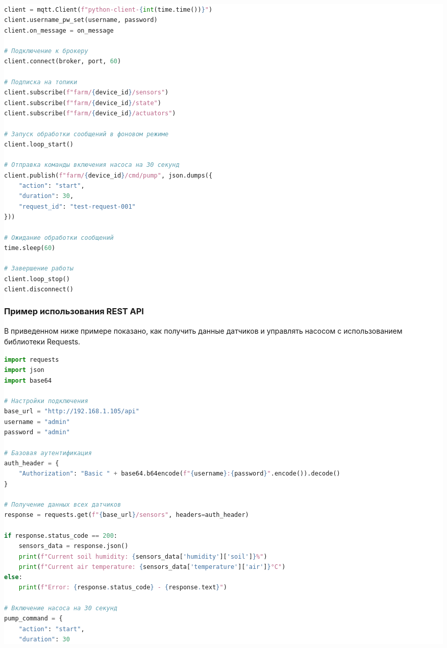 ```python
client = mqtt.Client(f"python-client-{int(time.time())}")
client.username_pw_set(username, password)
client.on_message = on_message

# Подключение к брокеру
client.connect(broker, port, 60)

# Подписка на топики
client.subscribe(f"farm/{device_id}/sensors")
client.subscribe(f"farm/{device_id}/state")
client.subscribe(f"farm/{device_id}/actuators")

# Запуск обработки сообщений в фоновом режиме
client.loop_start()

# Отправка команды включения насоса на 30 секунд
client.publish(f"farm/{device_id}/cmd/pump", json.dumps({
    "action": "start",
    "duration": 30,
    "request_id": "test-request-001"
}))

# Ожидание обработки сообщений
time.sleep(60)

# Завершение работы
client.loop_stop()
client.disconnect()
```

### Пример использования REST API

В приведенном ниже примере показано, как получить данные датчиков и управлять насосом с использованием библиотеки Requests.

```python
import requests
import json
import base64

# Настройки подключения
base_url = "http://192.168.1.105/api"
username = "admin"
password = "admin"

# Базовая аутентификация
auth_header = {
    "Authorization": "Basic " + base64.b64encode(f"{username}:{password}".encode()).decode()
}

# Получение данных всех датчиков
response = requests.get(f"{base_url}/sensors", headers=auth_header)

if response.status_code == 200:
    sensors_data = response.json()
    print(f"Current soil humidity: {sensors_data['humidity']['soil']}%")
    print(f"Current air temperature: {sensors_data['temperature']['air']}°C")
else:
    print(f"Error: {response.status_code} - {response.text}")

# Включение насоса на 30 секунд
pump_command = {
    "action": "start",
    "duration": 30
```